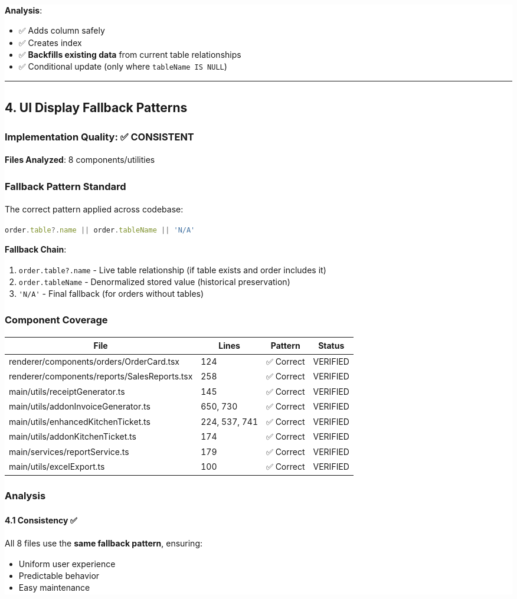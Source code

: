 **Analysis**:
- ✅ Adds column safely
- ✅ Creates index
- ✅ **Backfills existing data** from current table relationships
- ✅ Conditional update (only where `tableName IS NULL`)

---

## 4. UI Display Fallback Patterns

### Implementation Quality: ✅ CONSISTENT

**Files Analyzed**: 8 components/utilities

### Fallback Pattern Standard

The correct pattern applied across codebase:
```typescript
order.table?.name || order.tableName || 'N/A'
```

**Fallback Chain**:
1. `order.table?.name` - Live table relationship (if table exists and order includes it)
2. `order.tableName` - Denormalized stored value (historical preservation)
3. `'N/A'` - Final fallback (for orders without tables)

### Component Coverage

| File | Lines | Pattern | Status |
|------|-------|---------|--------|
| renderer/components/orders/OrderCard.tsx | 124 | ✅ Correct | VERIFIED |
| renderer/components/reports/SalesReports.tsx | 258 | ✅ Correct | VERIFIED |
| main/utils/receiptGenerator.ts | 145 | ✅ Correct | VERIFIED |
| main/utils/addonInvoiceGenerator.ts | 650, 730 | ✅ Correct | VERIFIED |
| main/utils/enhancedKitchenTicket.ts | 224, 537, 741 | ✅ Correct | VERIFIED |
| main/utils/addonKitchenTicket.ts | 174 | ✅ Correct | VERIFIED |
| main/services/reportService.ts | 179 | ✅ Correct | VERIFIED |
| main/utils/excelExport.ts | 100 | ✅ Correct | VERIFIED |

### Analysis

#### 4.1 Consistency ✅
All 8 files use the **same fallback pattern**, ensuring:
- Uniform user experience
- Predictable behavior
- Easy maintenance

